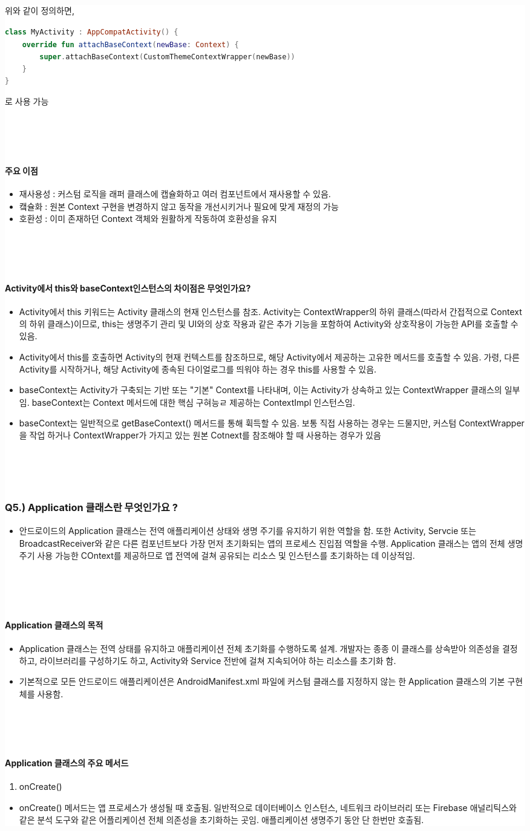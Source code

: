 위와 같이 정의하면,

```kotlin
class MyActivity : AppCompatActivity() {
	override fun attachBaseContext(newBase: Context) {
		super.attachBaseContext(CustomThemeContextWrapper(newBase))
	}
}
```
로 사용 가능

<br><br><br>

#### 주요 이점

- 재사용성 : 커스텀 로직을 래퍼 클래스에 캡슐화하고 여러 컴포넌트에서 재사용할 수 있음.
- 캨슐화 : 원본 Context 구현을 변경하지 않고 동작을 개선시키거나 필요에 맞게 재정의 가능
- 호환성 : 이미 존재하던 Context 객체와 원활하게 작동하여 호환성을 유지

<br><br><br>

#### Activity에서 this와 baseContext인스턴스의 차이점은 무엇인가요?

- Activity에서 this 키워드는 Activity 클래스의 현재 인스턴스를 참조. Activity는 ContextWrapper의 하위 클래스(따라서 간접적으로 Context의 하위 클래스)이므로, this는 생명주기 관리 및 UI와의 상호 작용과 같은 추가 기능을 포함하여 Activity와 상호작용이 가능한 API를 호출할 수 있음.

- Activity에서 this를 호출하면 Activity의 현재 컨텍스트를 참조하므로, 해당 Activity에서 제공하는 고유한 메서드를 호출할 수 있음. 가령, 다른 Activity를 시작하거나, 해당 Activity에 종속된 다이얼로그를 띄워야 하는 경우 this를 사용할 수 있음.

- baseContext는 Activity가 구축되는 기반 또는 "기본" Context를 나타내며, 이는 Activity가 상속하고 있는 ContextWrapper 클래스의 일부임. baseContext는 Context 메서드에 대한 핵심 구혀능ㄹ 제공하는 ContextImpl 인스턴스임.

- baseContext는 일반적으로 getBaseContext() 메서드를 통해 휙득할 수 있음. 보통 직접 사용하는 경우는 드물지만, 커스텀 ContextWrapper을 작업 하거나 ContextWrapper가 가지고 있는 원본 Cotnext를 참조해야 할 때 사용하는 경우가 있음

<br><br><br>

### Q5.) Application 클래스란 무엇인가요 ?

- 안드로이드의 Application 클래스는 전역 애플리케이션 상태와 생명 주기를 유지하기 위한 역할을 함. 또한 Activity, Servcie 또는 BroadcastReceiver와 같은 다른 컴포넌트보다 가장 먼저 초기화되는 앱의 프로세스 진입점 역할을 수행. Application 클래스는 앱의 전체 생명주기 사용 가능한 COntext를 제공하므로 앱 전역에 걸쳐 공유되는 리소스 및 인스턴스를 초기화하는 데 이상적임.

<br><br><br>

#### Application 클래스의 목적

- Application 클래스는 전역 상태를 유지하고 애플리케이션 전체 초기화를 수행하도록 설계. 개발자는 종종 이 클래스를 상속받아 의존성을 결정하고, 라이브러리를 구성하기도 하고, Activity와 Service 전반에 걸쳐 지속되어야 하는 리소스를 초기화 함.

- 기본적으로 모든 안드로이드 애플리케이션은 AndroidManifest.xml 파일에 커스텀 클래스를 지정하지 않는 한 Application 클래스의 기본 구현체를 사용함.

<br><br><br>

#### Application 클래스의 주요 메서드

1. onCreate()
- onCreate() 메서드는 앱 프로세스가 생성될 때 호출됨. 일반적으로 데이터베이스 인스턴스, 네트워크 라이브러리 또는 Firebase 애널리틱스와 같은 분석 도구와 같은 어플리케이션 전체 의존성을 초기화하는 곳임. 애플리케이션 생명주기 동안 단 한번만 호출됨.

